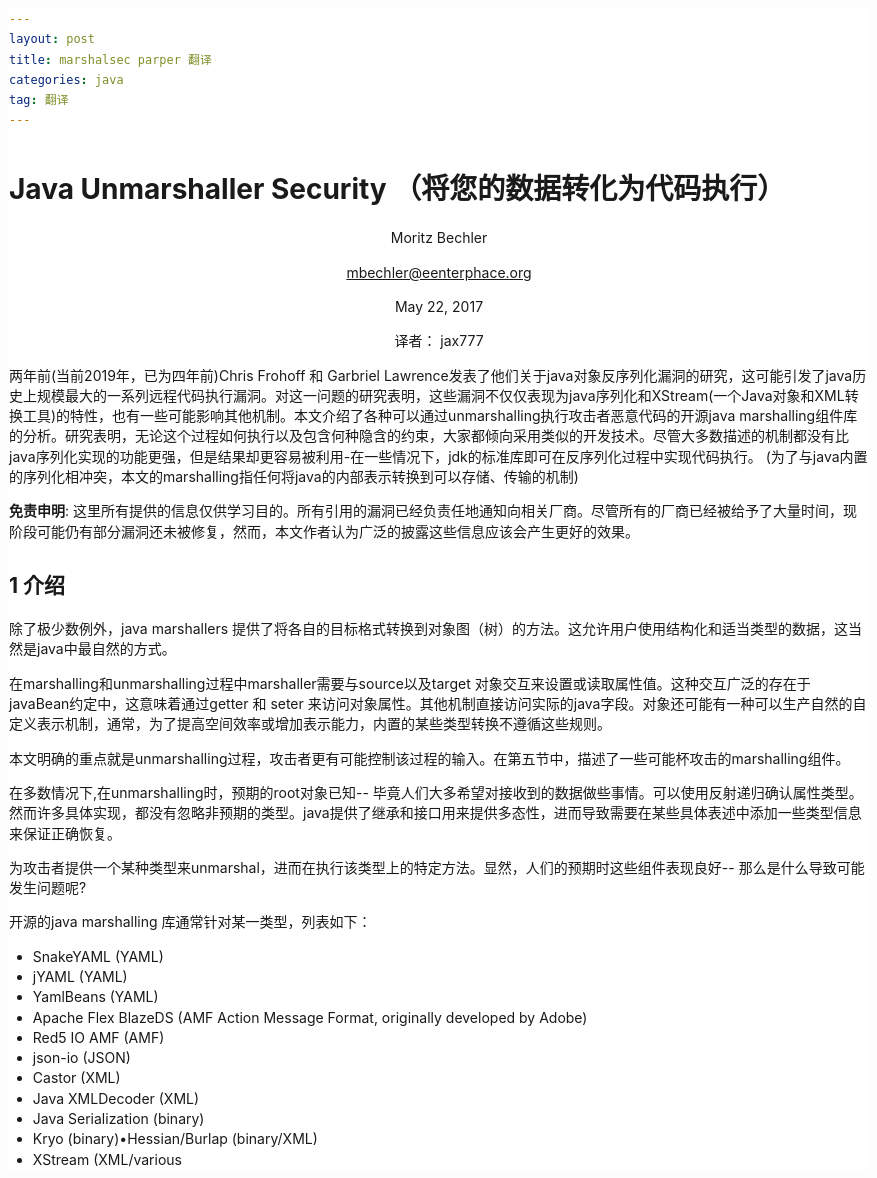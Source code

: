 ```yaml
---
layout: post
title: marshalsec parper 翻译
categories: java
tag: 翻译
---
```


# Java Unmarshaller Security  （将您的数据转化为代码执行）

<center>
Moritz Bechler

mbechler@eenterphace.org

May 22, 2017

译者： jax777
</center>

两年前(当前2019年，已为四年前)Chris Frohoff 和 Garbriel Lawrence发表了他们关于java对象反序列化漏洞的研究，这可能引发了java历史上规模最大的一系列远程代码执行漏洞。对这一问题的研究表明，这些漏洞不仅仅表现为java序列化和XStream(一个Java对象和XML转换工具)的特性，也有一些可能影响其他机制。本文介绍了各种可以通过unmarshalling执行攻击者恶意代码的开源java marshalling组件库的分析。研究表明，无论这个过程如何执行以及包含何种隐含的约束，大家都倾向采用类似的开发技术。尽管大多数描述的机制都没有比java序列化实现的功能更强，但是结果却更容易被利用-在一些情况下，jdk的标准库即可在反序列化过程中实现代码执行。
(为了与java内置的序列化相冲突，本文的marshalling指任何将java的内部表示转换到可以存储、传输的机制)

**免责申明**: 这里所有提供的信息仅供学习目的。所有引用的漏洞已经负责任地通知向相关厂商。尽管所有的厂商已经被给予了大量时间，现阶段可能仍有部分漏洞还未被修复，然而，本文作者认为广泛的披露这些信息应该会产生更好的效果。

## 1 介绍

除了极少数例外，java marshallers  提供了将各自的目标格式转换到对象图（树）的方法。这允许用户使用结构化和适当类型的数据，这当然是java中最自然的方式。

在marshalling和unmarshalling过程中marshaller需要与source以及target 对象交互来设置或读取属性值。这种交互广泛的存在于javaBean约定中，这意味着通过getter 和 seter 来访问对象属性。其他机制直接访问实际的java字段。对象还可能有一种可以生产自然的自定义表示机制，通常，为了提高空间效率或增加表示能力，内置的某些类型转换不遵循这些规则。

本文明确的重点就是unmarshalling过程，攻击者更有可能控制该过程的输入。在第五节中，描述了一些可能杯攻击的marshalling组件。

在多数情况下,在unmarshalling时，预期的root对象已知-- 毕竟人们大多希望对接收到的数据做些事情。可以使用反射递归确认属性类型。然而许多具体实现，都没有忽略非预期的类型。java提供了继承和接口用来提供多态性，进而导致需要在某些具体表述中添加一些类型信息来保证正确恢复。

为攻击者提供一个某种类型来unmarshal，进而在执行该类型上的特定方法。显然，人们的预期时这些组件表现良好-- 那么是什么导致可能发生问题呢?

开源的java marshalling 库通常针对某一类型，列表如下：

- SnakeYAML (YAML)
- jYAML (YAML)
- YamlBeans (YAML)
- Apache Flex BlazeDS (AMF  Action Message Format, originally developed by Adobe) 
- Red5 IO AMF (AMF)
- json-io (JSON)
- Castor (XML)
- Java XMLDecoder (XML)
- Java Serialization (binary)
- Kryo (binary)•Hessian/Burlap (binary/XML)
- XStream (XML/various
